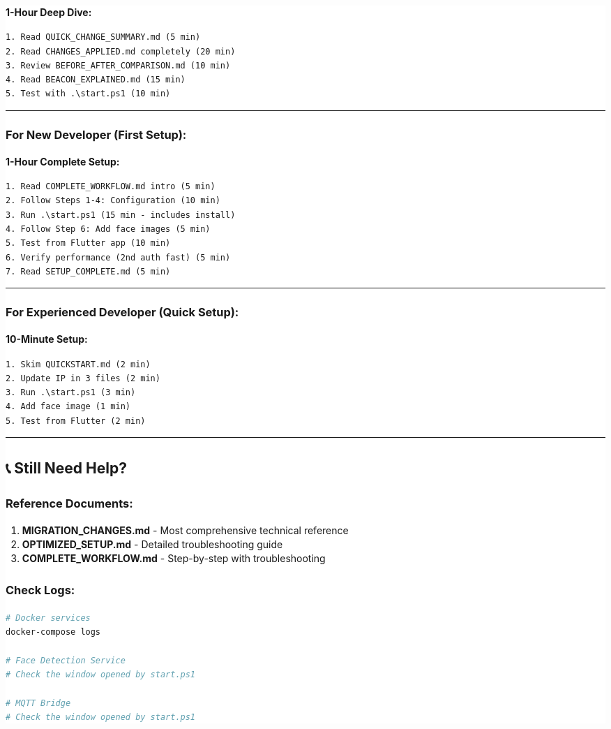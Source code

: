 **1-Hour Deep Dive:**
```
1. Read QUICK_CHANGE_SUMMARY.md (5 min)
2. Read CHANGES_APPLIED.md completely (20 min)
3. Review BEFORE_AFTER_COMPARISON.md (10 min)
4. Read BEACON_EXPLAINED.md (15 min)
5. Test with .\start.ps1 (10 min)
```

---

### For New Developer (First Setup):

**1-Hour Complete Setup:**
```
1. Read COMPLETE_WORKFLOW.md intro (5 min)
2. Follow Steps 1-4: Configuration (10 min)
3. Run .\start.ps1 (15 min - includes install)
4. Follow Step 6: Add face images (5 min)
5. Test from Flutter app (10 min)
6. Verify performance (2nd auth fast) (5 min)
7. Read SETUP_COMPLETE.md (5 min)
```

---

### For Experienced Developer (Quick Setup):

**10-Minute Setup:**
```
1. Skim QUICKSTART.md (2 min)
2. Update IP in 3 files (2 min)
3. Run .\start.ps1 (3 min)
4. Add face image (1 min)
5. Test from Flutter (2 min)
```

---

## 📞 Still Need Help?

### Reference Documents:
1. **MIGRATION_CHANGES.md** - Most comprehensive technical reference
2. **OPTIMIZED_SETUP.md** - Detailed troubleshooting guide
3. **COMPLETE_WORKFLOW.md** - Step-by-step with troubleshooting

### Check Logs:
```powershell
# Docker services
docker-compose logs

# Face Detection Service
# Check the window opened by start.ps1

# MQTT Bridge
# Check the window opened by start.ps1
```
